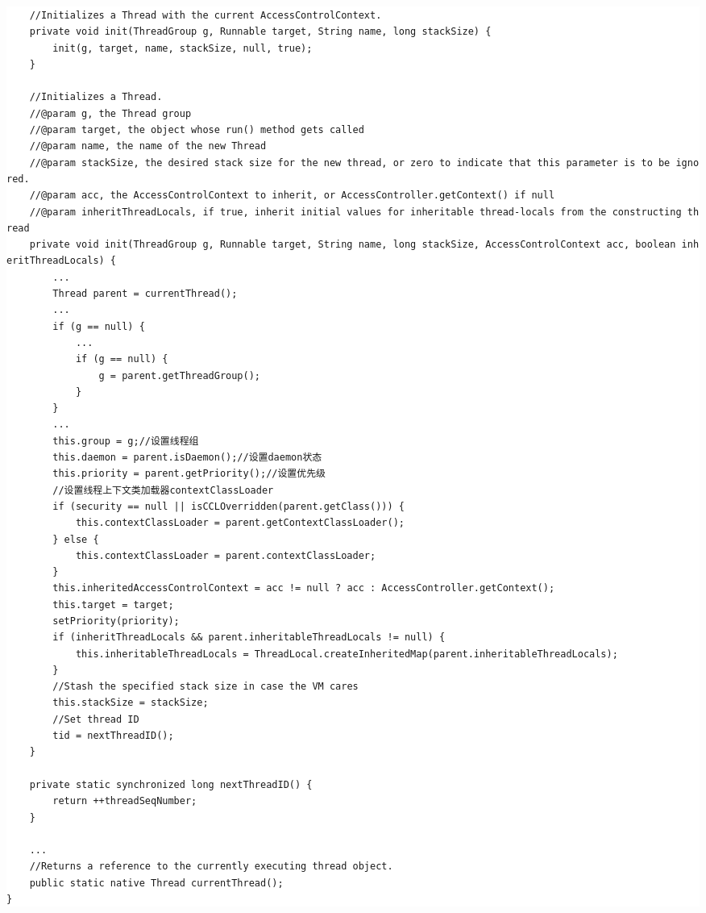         //Initializes a Thread with the current AccessControlContext.
        private void init(ThreadGroup g, Runnable target, String name, long stackSize) {
            init(g, target, name, stackSize, null, true);
        }
    
        //Initializes a Thread.
        //@param g, the Thread group
        //@param target, the object whose run() method gets called
        //@param name, the name of the new Thread
        //@param stackSize, the desired stack size for the new thread, or zero to indicate that this parameter is to be ignored.
        //@param acc, the AccessControlContext to inherit, or AccessController.getContext() if null
        //@param inheritThreadLocals, if true, inherit initial values for inheritable thread-locals from the constructing thread
        private void init(ThreadGroup g, Runnable target, String name, long stackSize, AccessControlContext acc, boolean inheritThreadLocals) {
            ...
            Thread parent = currentThread();
            ...
            if (g == null) {
                ...
                if (g == null) {
                    g = parent.getThreadGroup();
                }
            }
            ...
            this.group = g;//设置线程组
            this.daemon = parent.isDaemon();//设置daemon状态
            this.priority = parent.getPriority();//设置优先级
            //设置线程上下文类加载器contextClassLoader
            if (security == null || isCCLOverridden(parent.getClass())) {
                this.contextClassLoader = parent.getContextClassLoader();
            } else {
                this.contextClassLoader = parent.contextClassLoader;
            }
            this.inheritedAccessControlContext = acc != null ? acc : AccessController.getContext();
            this.target = target;
            setPriority(priority);
            if (inheritThreadLocals && parent.inheritableThreadLocals != null) {
                this.inheritableThreadLocals = ThreadLocal.createInheritedMap(parent.inheritableThreadLocals);
            }
            //Stash the specified stack size in case the VM cares
            this.stackSize = stackSize;
            //Set thread ID
            tid = nextThreadID();
        }
    
        private static synchronized long nextThreadID() {
            return ++threadSeqNumber;
        }
    
        ...
        //Returns a reference to the currently executing thread object.
        public static native Thread currentThread();    
    }
